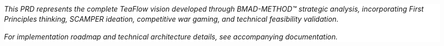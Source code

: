
*This PRD represents the complete TeaFlow vision developed through BMAD-METHOD™ strategic analysis, incorporating First Principles thinking, SCAMPER ideation, competitive war gaming, and technical feasibility validation.*

*For implementation roadmap and technical architecture details, see accompanying documentation.*